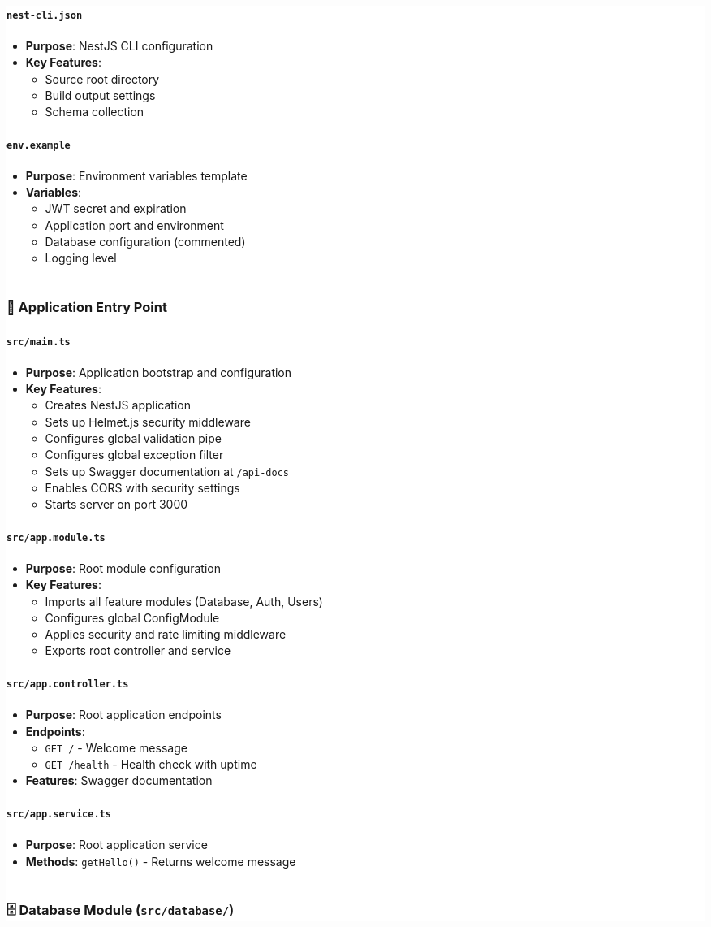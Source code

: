 #### `nest-cli.json`
- **Purpose**: NestJS CLI configuration
- **Key Features**:
  - Source root directory
  - Build output settings
  - Schema collection

#### `env.example`
- **Purpose**: Environment variables template
- **Variables**:
  - JWT secret and expiration
  - Application port and environment
  - Database configuration (commented)
  - Logging level

---

### 🚀 Application Entry Point

#### `src/main.ts`
- **Purpose**: Application bootstrap and configuration
- **Key Features**:
  - Creates NestJS application
  - Sets up Helmet.js security middleware
  - Configures global validation pipe
  - Configures global exception filter
  - Sets up Swagger documentation at `/api-docs`
  - Enables CORS with security settings
  - Starts server on port 3000

#### `src/app.module.ts`
- **Purpose**: Root module configuration
- **Key Features**:
  - Imports all feature modules (Database, Auth, Users)
  - Configures global ConfigModule
  - Applies security and rate limiting middleware
  - Exports root controller and service

#### `src/app.controller.ts`
- **Purpose**: Root application endpoints
- **Endpoints**:
  - `GET /` - Welcome message
  - `GET /health` - Health check with uptime
- **Features**: Swagger documentation

#### `src/app.service.ts`
- **Purpose**: Root application service
- **Methods**: `getHello()` - Returns welcome message

---

### 🗄️ Database Module (`src/database/`)
